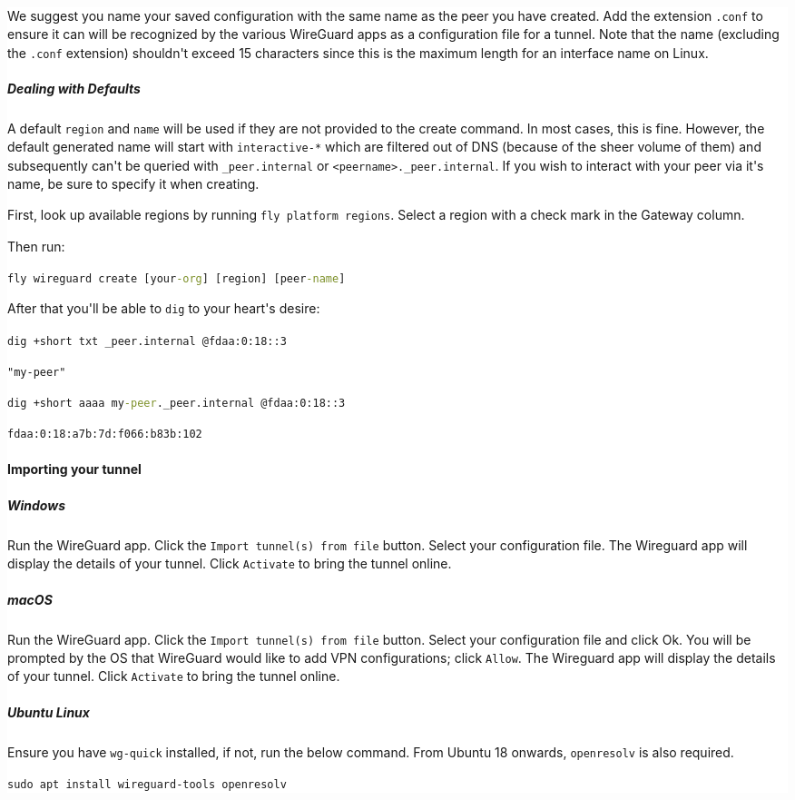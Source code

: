 We suggest you name your saved configuration with the same name as the peer you have created. Add the extension `.conf` to ensure it can will be recognized by the various WireGuard apps as a configuration file for a tunnel. Note that the name (excluding the `.conf` extension) shouldn't exceed 15 characters since this is the maximum length for an interface name on Linux.

##### Dealing with Defaults

A default `region` and `name` will be used if they are not provided to the create command. In most cases, this is fine. However, the default generated name will start with `interactive-*` which are filtered out of DNS (because of the sheer volume of them) and subsequently can't be queried with `_peer.internal` or `<peername>._peer.internal`. If you wish to interact with your peer via it's name, be sure to specify it when creating.

First, look up available regions by running `fly platform regions`. Select a region with a check mark in the Gateway column.

Then run:
```cmd
fly wireguard create [your-org] [region] [peer-name]
```

After that you'll be able to `dig` to your heart's desire:

```cmd
dig +short txt _peer.internal @fdaa:0:18::3
```
```output
"my-peer"
```

```cmd
dig +short aaaa my-peer._peer.internal @fdaa:0:18::3
```
```output
fdaa:0:18:a7b:7d:f066:b83b:102
```

#### Importing your tunnel

##### Windows

Run the WireGuard app. Click the `Import tunnel(s) from file` button. Select your configuration file. The Wireguard app will display the details of your tunnel. Click `Activate` to bring the tunnel online.

##### macOS

Run the WireGuard app. Click the `Import tunnel(s) from file` button. Select your configuration file and click Ok. You will be prompted by the OS that WireGuard would like to add VPN configurations; click `Allow`. The Wireguard app will display the details of your tunnel. Click `Activate` to bring the tunnel online.

##### Ubuntu Linux

Ensure you have `wg-quick` installed, if not, run the below command.
From Ubuntu 18 onwards, `openresolv` is also required.

```
sudo apt install wireguard-tools openresolv
```
